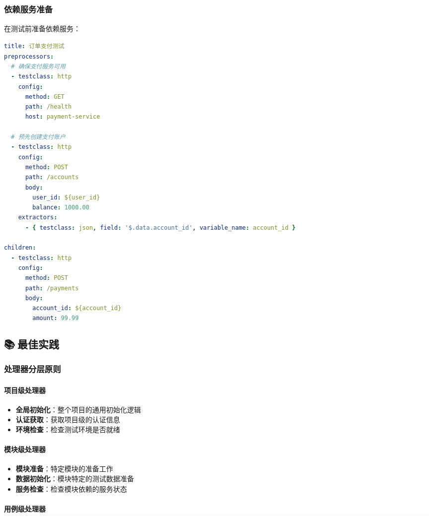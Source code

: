 ### 依赖服务准备

在测试前准备依赖服务：

```yaml
title: 订单支付测试
preprocessors:
  # 确保支付服务可用
  - testclass: http
    config:
      method: GET
      path: /health
      host: payment-service
  
  # 预先创建支付账户
  - testclass: http
    config:
      method: POST
      path: /accounts
      body:
        user_id: ${user_id}
        balance: 1000.00
    extractors:
      - { testclass: json, field: '$.data.account_id', variable_name: account_id }

children:
  - testclass: http
    config:
      method: POST
      path: /payments
      body:
        account_id: ${account_id}
        amount: 99.99
```

## 📚 最佳实践

### 处理器分层原则

#### 项目级处理器

- **全局初始化**：整个项目的通用初始化逻辑
- **认证获取**：获取项目级的认证信息
- **环境检查**：检查测试环境是否就绪

#### 模块级处理器

- **模块准备**：特定模块的准备工作
- **数据初始化**：模块特定的测试数据准备
- **服务检查**：检查模块依赖的服务状态

#### 用例级处理器
